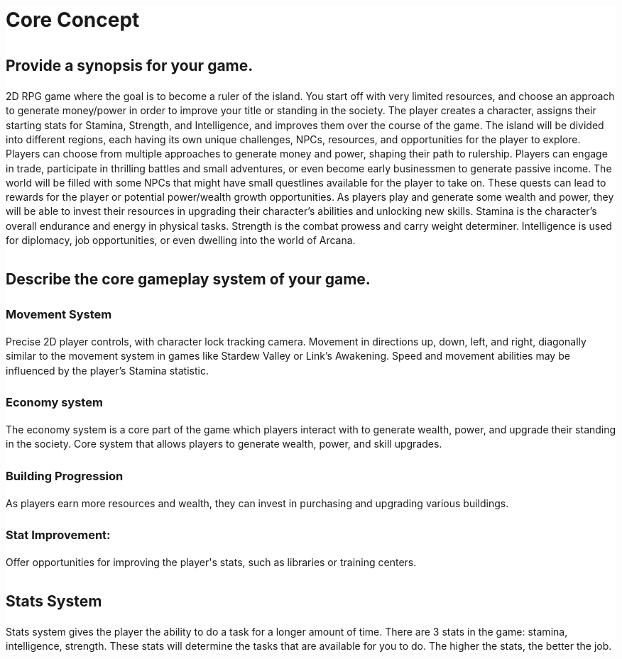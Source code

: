 # Core Concept #

## Provide a synopsis for your game. ## 

2D RPG game where the goal is to become a ruler of the island. You start off with very limited resources, and choose an approach to generate money/power in order to improve your title or standing in the society. The player creates a character, assigns their starting stats for Stamina, Strength, and Intelligence, and improves them over the course of the game. 
The island will be divided into different regions, each having its own unique challenges, NPCs, resources, and opportunities for the player to explore. Players can choose from multiple approaches to generate money and power, shaping their path to rulership. Players can engage in trade, participate in thrilling battles and small adventures, or even become early businessmen to generate passive income. The world will be filled with some NPCs that might have small questlines available for the player to take on. These quests can lead to rewards for the player or potential power/wealth growth opportunities. 
As players play and generate some wealth and power, they will be able to invest their resources in upgrading their character’s abilities and unlocking new skills. Stamina is the character’s overall endurance and energy in physical tasks. Strength is the combat prowess and carry weight determiner. Intelligence is used for diplomacy, job opportunities, or even dwelling into the world of Arcana. 


## Describe the core gameplay system of your game. ##

### Movement System ###

Precise 2D player controls, with character lock tracking camera.
Movement in directions up, down, left, and right, diagonally similar to the movement system in games like Stardew Valley or Link’s Awakening. 
Speed and movement abilities may be influenced by the player’s Stamina statistic. 

### Economy system ###

The economy system is a core part of the game which players interact with to generate wealth, power, and upgrade their standing in the society.
Core system that allows players to generate wealth, power, and skill upgrades.


### Building Progression ###

As players earn more resources and wealth, they can invest in purchasing and upgrading various buildings.

### Stat Improvement: ###
Offer opportunities for improving the player's stats, such as libraries or training centers.

## Stats System ##
Stats system gives the player the ability to do a task for a longer amount of time. There are 3 stats in the game: stamina, intelligence, strength. These stats will determine the tasks that are available for you to do. The higher the stats, the better the job.
